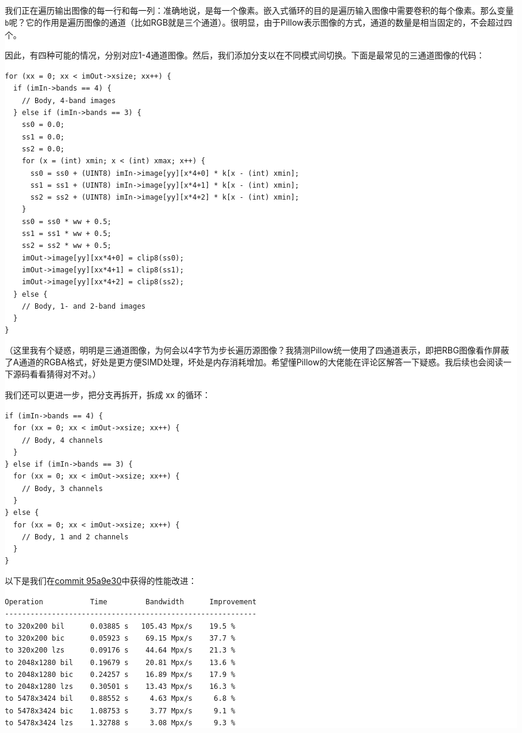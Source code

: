 我们正在遍历输出图像的每一行和每一列：准确地说，是每一个像素。嵌入式循环的目的是遍历输入图像中需要卷积的每个像素。那么变量`b`呢？它的作用是遍历图像的通道（比如RGB就是三个通道）。很明显，由于Pillow表示图像的方式，通道的数量是相当固定的，不会超过四个。

因此，有四种可能的情况，分别对应1-4通道图像。然后，我们添加分支以在不同模式间切换。下面是最常见的三通道图像的代码：

```
for (xx = 0; xx < imOut->xsize; xx++) {
  if (imIn->bands == 4) {
    // Body, 4-band images
  } else if (imIn->bands == 3) {
    ss0 = 0.0;
    ss1 = 0.0;
    ss2 = 0.0;
    for (x = (int) xmin; x < (int) xmax; x++) {
      ss0 = ss0 + (UINT8) imIn->image[yy][x*4+0] * k[x - (int) xmin];
      ss1 = ss1 + (UINT8) imIn->image[yy][x*4+1] * k[x - (int) xmin];
      ss2 = ss2 + (UINT8) imIn->image[yy][x*4+2] * k[x - (int) xmin];
    }
    ss0 = ss0 * ww + 0.5;
    ss1 = ss1 * ww + 0.5;
    ss2 = ss2 * ww + 0.5;
    imOut->image[yy][xx*4+0] = clip8(ss0);
    imOut->image[yy][xx*4+1] = clip8(ss1);
    imOut->image[yy][xx*4+2] = clip8(ss2);
  } else {
    // Body, 1- and 2-band images
  }
}
```

（这里我有个疑惑，明明是三通道图像，为何会以4字节为步长遍历源图像？我猜测Pillow统一使用了四通道表示，即把RBG图像看作屏蔽了A通道的RGBA格式，好处是更方便SIMD处理，坏处是内存消耗增加。希望懂Pillow的大佬能在评论区解答一下疑惑。我后续也会阅读一下源码看看猜得对不对。）

我们还可以更进一步，把分支再拆开，拆成 xx 的循环：

```
if (imIn->bands == 4) {
  for (xx = 0; xx < imOut->xsize; xx++) {
    // Body, 4 channels
  }
} else if (imIn->bands == 3) {
  for (xx = 0; xx < imOut->xsize; xx++) {
    // Body, 3 channels
  }
} else {
  for (xx = 0; xx < imOut->xsize; xx++) {
    // Body, 1 and 2 channels
  }
}
```

以下是我们在[commit 95a9e30](https://github.com/uploadcare/pillow-simd/commit/95a9e3009df1ccdd5088ea7560860c953d2ed94d#diff-3f8dc1d8e4d89c526319ca16c9527bc9)中获得的性能改进：

```
Operation           Time         Bandwidth      Improvement
-----------------------------------------------------------
to 320x200 bil      0.03885 s   105.43 Mpx/s    19.5 %
to 320x200 bic      0.05923 s    69.15 Mpx/s    37.7 %
to 320x200 lzs      0.09176 s    44.64 Mpx/s    21.3 %
to 2048x1280 bil    0.19679 s    20.81 Mpx/s    13.6 %
to 2048x1280 bic    0.24257 s    16.89 Mpx/s    17.9 %
to 2048x1280 lzs    0.30501 s    13.43 Mpx/s    16.3 %
to 5478x3424 bil    0.88552 s     4.63 Mpx/s     6.8 %
to 5478x3424 bic    1.08753 s     3.77 Mpx/s     9.1 %
to 5478x3424 lzs    1.32788 s     3.08 Mpx/s     9.3 %
```

